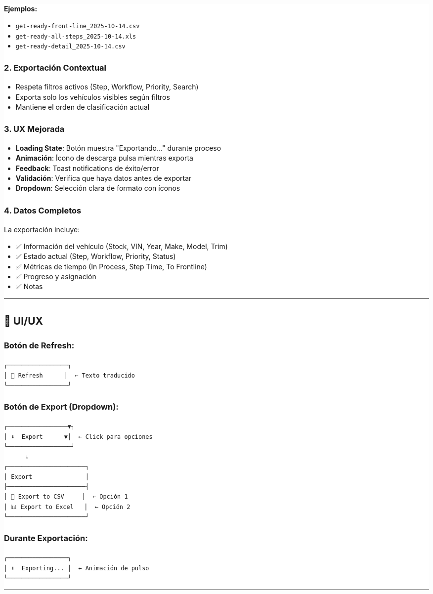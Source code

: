 **Ejemplos:**
- `get-ready-front-line_2025-10-14.csv`
- `get-ready-all-steps_2025-10-14.xls`
- `get-ready-detail_2025-10-14.csv`

### 2. **Exportación Contextual**
- Respeta filtros activos (Step, Workflow, Priority, Search)
- Exporta solo los vehículos visibles según filtros
- Mantiene el orden de clasificación actual

### 3. **UX Mejorada**
- **Loading State**: Botón muestra "Exportando..." durante proceso
- **Animación**: Ícono de descarga pulsa mientras exporta
- **Feedback**: Toast notifications de éxito/error
- **Validación**: Verifica que haya datos antes de exportar
- **Dropdown**: Selección clara de formato con íconos

### 4. **Datos Completos**
La exportación incluye:
- ✅ Información del vehículo (Stock, VIN, Year, Make, Model, Trim)
- ✅ Estado actual (Step, Workflow, Priority, Status)
- ✅ Métricas de tiempo (In Process, Step Time, To Frontline)
- ✅ Progreso y asignación
- ✅ Notas

---

## 🎨 UI/UX

### Botón de Refresh:
```
┌─────────────────┐
│ 🔄 Refresh      │  ← Texto traducido
└─────────────────┘
```

### Botón de Export (Dropdown):
```
┌─────────────────▼┐
│ ⬇️  Export      ▼│  ← Click para opciones
└──────────────────┘
      ↓
┌──────────────────────┐
│ Export               │
├──────────────────────┤
│ 📄 Export to CSV     │  ← Opción 1
│ 📊 Export to Excel   │  ← Opción 2
└──────────────────────┘
```

### Durante Exportación:
```
┌─────────────────┐
│ ⬇️  Exporting... │  ← Animación de pulso
└─────────────────┘
```

---